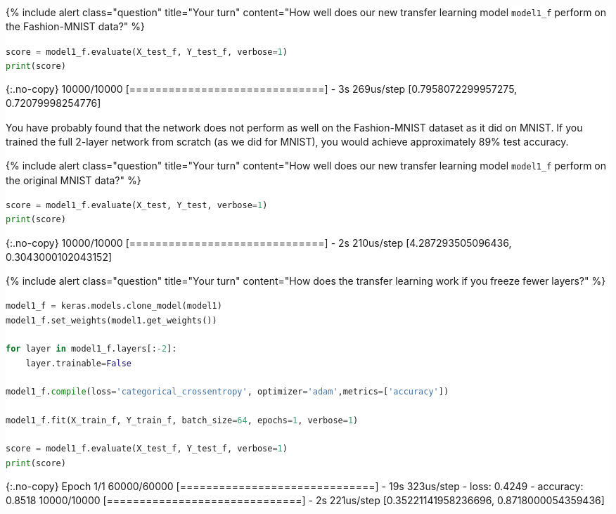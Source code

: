 {% include alert class="question" title="Your turn" content="How well does our new transfer learning model `model1_f` perform on the Fashion-MNIST data?" %}


```python
score = model1_f.evaluate(X_test_f, Y_test_f, verbose=1)
print(score)
```

{:.no-copy}
    10000/10000 [==============================] - 3s 269us/step
    [0.7958072299957275, 0.72079998254776]


You have probably found that the network does not perform as well on the Fashion-MNIST dataset as it did on MNIST.  If you trained the full 2-layer network from scratch (as we did for MNIST), you would achieve approximately 89% test accuracy.  

{% include alert class="question" title="Your turn" content="How well does our new transfer learning model `model1_f` perform on the original MNIST data?" %}


```python
score = model1_f.evaluate(X_test, Y_test, verbose=1)
print(score)
```

{:.no-copy}
    10000/10000 [==============================] - 2s 210us/step
    [4.287293505096436, 0.3043000102043152]


{% include alert class="question" title="Your turn" content="How does the transfer learning work if you freeze fewer layers?" %}


```python
model1_f = keras.models.clone_model(model1)
model1_f.set_weights(model1.get_weights())

for layer in model1_f.layers[:-2]:
    layer.trainable=False

model1_f.compile(loss='categorical_crossentropy', optimizer='adam',metrics=['accuracy'])

model1_f.fit(X_train_f, Y_train_f, batch_size=64, epochs=1, verbose=1)

score = model1_f.evaluate(X_test_f, Y_test_f, verbose=1)
print(score)
```

{:.no-copy}
    Epoch 1/1
    60000/60000 [==============================] - 19s 323us/step - loss: 0.4249 - accuracy: 0.8518
    10000/10000 [==============================] - 2s 221us/step
    [0.35221141958236696, 0.8718000054359436]


</div>
